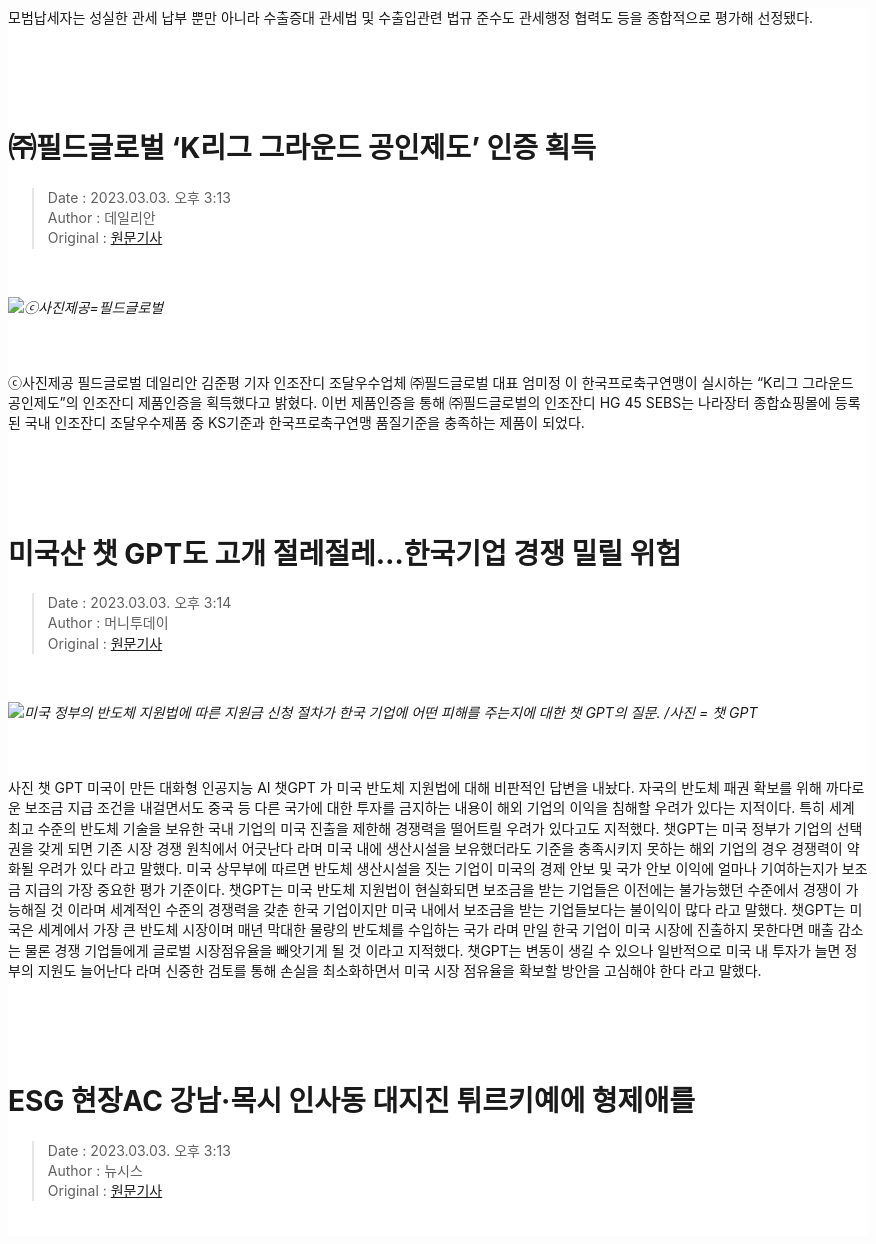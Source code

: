 모범납세자는 성실한 관세 납부 뿐만 아니라 수출증대 관세법 및 수출입관련 법규 준수도 관세행정 협력도 등을 종합적으로 평가해 선정됐다.  
<br/><br/><br/>  

  
# ㈜필드글로벌 ‘K리그 그라운드 공인제도’ 인증 획득  
  
> Date : 2023.03.03. 오후 3:13  
> Author : 데일리안  
> Original : [원문기사](https://n.news.naver.com/mnews/article/119/0002688971?sid=101)  
<br/>  
  
<img src="https://imgnews.pstatic.net/image/119/2023/03/03/0002688971_001_20230303151301216.jpeg?type=w647" id="img1"></img><em class="img_desc">ⓒ사진제공=필드글로벌</em>  
<br/><br/>  
  
ⓒ사진제공 필드글로벌 데일리안 김준평 기자 인조잔디 조달우수업체 ㈜필드글로벌 대표 엄미정 이 한국프로축구연맹이 실시하는 “K리그 그라운드 공인제도”의 인조잔디 제품인증을 획득했다고 밝혔다.
이번 제품인증을 통해 ㈜필드글로벌의 인조잔디 HG 45 SEBS는 나라장터 종합쇼핑몰에 등록된 국내 인조잔디 조달우수제품 중 KS기준과 한국프로축구연맹 품질기준을 충족하는 제품이 되었다.  
<br/><br/><br/>  

  
# 미국산 챗 GPT도 고개 절레절레…한국기업 경쟁 밀릴 위험  
  
> Date : 2023.03.03. 오후 3:14  
> Author : 머니투데이  
> Original : [원문기사](https://n.news.naver.com/mnews/article/008/0004857849?sid=101)  
<br/>  
  
<img src="https://imgnews.pstatic.net/image/008/2023/03/03/0004857849_001_20230303151401003.jpg?type=w647" id="img1"></img><em class="img_desc">미국 정부의 반도체 지원법에 따른 지원금 신청 절차가 한국 기업에 어떤 피해를 주는지에 대한 챗 GPT의 질문. /사진 = 챗 GPT</em>  
<br/><br/>  
  
사진 챗 GPT 미국이 만든 대화형 인공지능 AI 챗GPT 가 미국 반도체 지원법에 대해 비판적인 답변을 내놨다.
자국의 반도체 패권 확보를 위해 까다로운 보조금 지급 조건을 내걸면서도 중국 등 다른 국가에 대한 투자를 금지하는 내용이 해외 기업의 이익을 침해할 우려가 있다는 지적이다.
특히 세계 최고 수준의 반도체 기술을 보유한 국내 기업의 미국 진출을 제한해 경쟁력을 떨어트릴 우려가 있다고도 지적했다.
챗GPT는 미국 정부가 기업의 선택권을 갖게 되면 기존 시장 경쟁 원칙에서 어긋난다 라며 미국 내에 생산시설을 보유했더라도 기준을 충족시키지 못하는 해외 기업의 경우 경쟁력이 약화될 우려가 있다 라고 말했다.
미국 상무부에 따르면 반도체 생산시설을 짓는 기업이 미국의 경제 안보 및 국가 안보 이익에 얼마나 기여하는지가 보조금 지급의 가장 중요한 평가 기준이다.
챗GPT는 미국 반도체 지원법이 현실화되면 보조금을 받는 기업들은 이전에는 불가능했던 수준에서 경쟁이 가능해질 것 이라며 세계적인 수준의 경쟁력을 갖춘 한국 기업이지만 미국 내에서 보조금을 받는 기업들보다는 불이익이 많다 라고 말했다.
챗GPT는 미국은 세계에서 가장 큰 반도체 시장이며 매년 막대한 물량의 반도체를 수입하는 국가 라며 만일 한국 기업이 미국 시장에 진출하지 못한다면 매출 감소는 물론 경쟁 기업들에게 글로벌 시장점유율을 빼앗기게 될 것 이라고 지적했다.
챗GPT는 변동이 생길 수 있으나 일반적으로 미국 내 투자가 늘면 정부의 지원도 늘어난다 라며 신중한 검토를 통해 손실을 최소화하면서 미국 시장 점유율을 확보할 방안을 고심해야 한다 라고 말했다.  
<br/><br/><br/>  

  
# ESG 현장AC 강남·목시 인사동 대지진 튀르키예에 형제애를  
  
> Date : 2023.03.03. 오후 3:13  
> Author : 뉴시스  
> Original : [원문기사](https://n.news.naver.com/mnews/article/003/0011721664?sid=101)  
<br/>  
  
